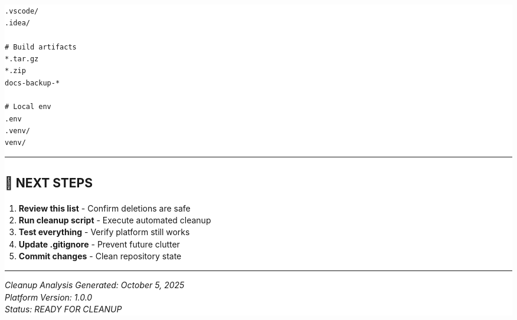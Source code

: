 ```gitignore
.vscode/
.idea/

# Build artifacts
*.tar.gz
*.zip
docs-backup-*

# Local env
.env
.venv/
venv/
```

---

## 🚀 NEXT STEPS

1. **Review this list** - Confirm deletions are safe
2. **Run cleanup script** - Execute automated cleanup
3. **Test everything** - Verify platform still works
4. **Update .gitignore** - Prevent future clutter
5. **Commit changes** - Clean repository state

---

*Cleanup Analysis Generated: October 5, 2025*  
*Platform Version: 1.0.0*  
*Status: READY FOR CLEANUP*
